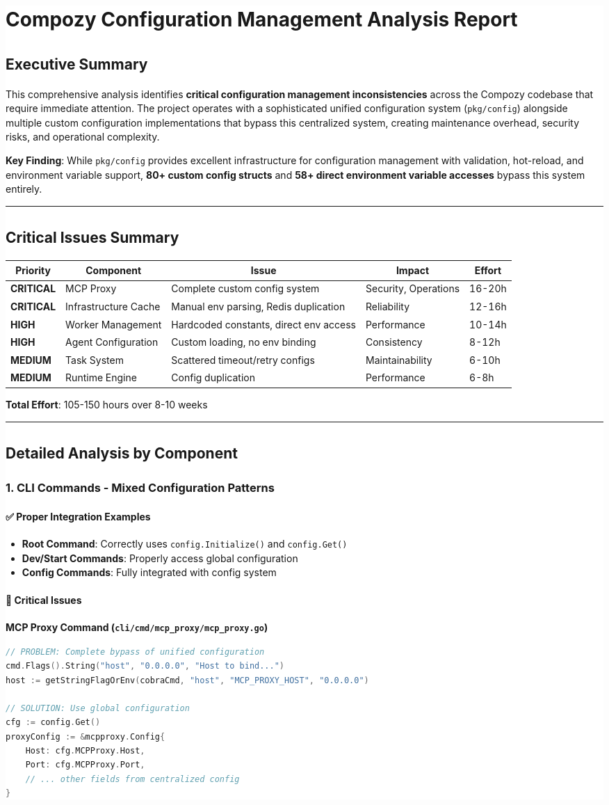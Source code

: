 # Compozy Configuration Management Analysis Report

## Executive Summary

This comprehensive analysis identifies **critical configuration management inconsistencies** across the Compozy codebase that require immediate attention. The project operates with a sophisticated unified configuration system (`pkg/config`) alongside multiple custom configuration implementations that bypass this centralized system, creating maintenance overhead, security risks, and operational complexity.

**Key Finding**: While `pkg/config` provides excellent infrastructure for configuration management with validation, hot-reload, and environment variable support, **80+ custom config structs** and **58+ direct environment variable accesses** bypass this system entirely.

---

## Critical Issues Summary

| Priority     | Component            | Issue                                  | Impact               | Effort |
| ------------ | -------------------- | -------------------------------------- | -------------------- | ------ |
| **CRITICAL** | MCP Proxy            | Complete custom config system          | Security, Operations | 16-20h |
| **CRITICAL** | Infrastructure Cache | Manual env parsing, Redis duplication  | Reliability          | 12-16h |
| **HIGH**     | Worker Management    | Hardcoded constants, direct env access | Performance          | 10-14h |
| **HIGH**     | Agent Configuration  | Custom loading, no env binding         | Consistency          | 8-12h  |
| **MEDIUM**   | Task System          | Scattered timeout/retry configs        | Maintainability      | 6-10h  |
| **MEDIUM**   | Runtime Engine       | Config duplication                     | Performance          | 6-8h   |

**Total Effort**: 105-150 hours over 8-10 weeks

---

## Detailed Analysis by Component

### 1. CLI Commands - Mixed Configuration Patterns

#### ✅ **Proper Integration Examples**

- **Root Command**: Correctly uses `config.Initialize()` and `config.Get()`
- **Dev/Start Commands**: Properly access global configuration
- **Config Commands**: Fully integrated with config system

#### 🚨 **Critical Issues**

**MCP Proxy Command (`cli/cmd/mcp_proxy/mcp_proxy.go`)**

```go
// PROBLEM: Complete bypass of unified configuration
cmd.Flags().String("host", "0.0.0.0", "Host to bind...")
host := getStringFlagOrEnv(cobraCmd, "host", "MCP_PROXY_HOST", "0.0.0.0")

// SOLUTION: Use global configuration
cfg := config.Get()
proxyConfig := &mcpproxy.Config{
    Host: cfg.MCPProxy.Host,
    Port: cfg.MCPProxy.Port,
    // ... other fields from centralized config
}
```
